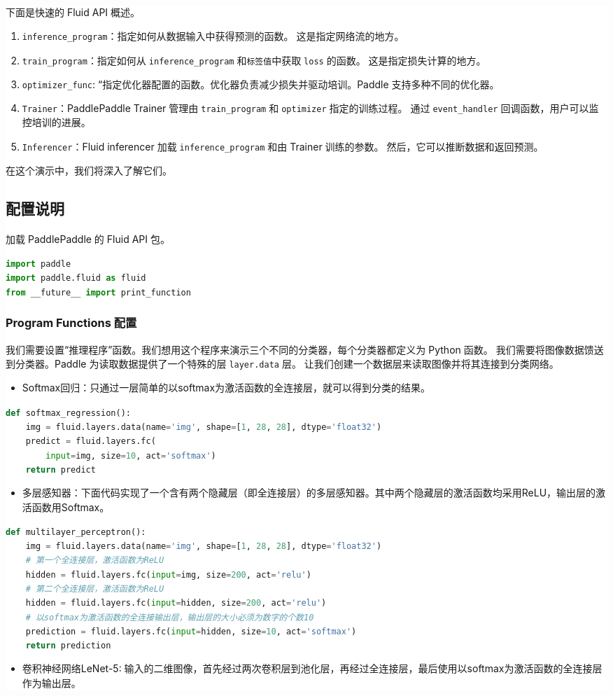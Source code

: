 下面是快速的 Fluid API 概述。
1. `inference_program`：指定如何从数据输入中获得预测的函数。
这是指定网络流的地方。

1. `train_program`：指定如何从 `inference_program` 和`标签值`中获取 `loss` 的函数。
这是指定损失计算的地方。

1. `optimizer_func`: “指定优化器配置的函数。优化器负责减少损失并驱动培训。Paddle 支持多种不同的优化器。

1. `Trainer`：PaddlePaddle Trainer 管理由 `train_program` 和 `optimizer` 指定的训练过程。
通过 `event_handler` 回调函数，用户可以监控培训的进展。

1. `Inferencer`：Fluid inferencer 加载 `inference_program` 和由 Trainer 训练的参数。
然后，它可以推断数据和返回预测。

在这个演示中，我们将深入了解它们。

## 配置说明
加载 PaddlePaddle 的 Fluid API 包。

```python
import paddle
import paddle.fluid as fluid
from __future__ import print_function
```

### Program Functions 配置

我们需要设置“推理程序”函数。我们想用这个程序来演示三个不同的分类器，每个分类器都定义为 Python 函数。
我们需要将图像数据馈送到分类器。Paddle 为读取数据提供了一个特殊的层 `layer.data` 层。
让我们创建一个数据层来读取图像并将其连接到分类网络。

- Softmax回归：只通过一层简单的以softmax为激活函数的全连接层，就可以得到分类的结果。

```python
def softmax_regression():
    img = fluid.layers.data(name='img', shape=[1, 28, 28], dtype='float32')
    predict = fluid.layers.fc(
        input=img, size=10, act='softmax')
    return predict
```

- 多层感知器：下面代码实现了一个含有两个隐藏层（即全连接层）的多层感知器。其中两个隐藏层的激活函数均采用ReLU，输出层的激活函数用Softmax。

```python
def multilayer_perceptron():
    img = fluid.layers.data(name='img', shape=[1, 28, 28], dtype='float32')
    # 第一个全连接层，激活函数为ReLU
    hidden = fluid.layers.fc(input=img, size=200, act='relu')
    # 第二个全连接层，激活函数为ReLU
    hidden = fluid.layers.fc(input=hidden, size=200, act='relu')
    # 以softmax为激活函数的全连接输出层，输出层的大小必须为数字的个数10
    prediction = fluid.layers.fc(input=hidden, size=10, act='softmax')
    return prediction
```

- 卷积神经网络LeNet-5: 输入的二维图像，首先经过两次卷积层到池化层，再经过全连接层，最后使用以softmax为激活函数的全连接层作为输出层。
